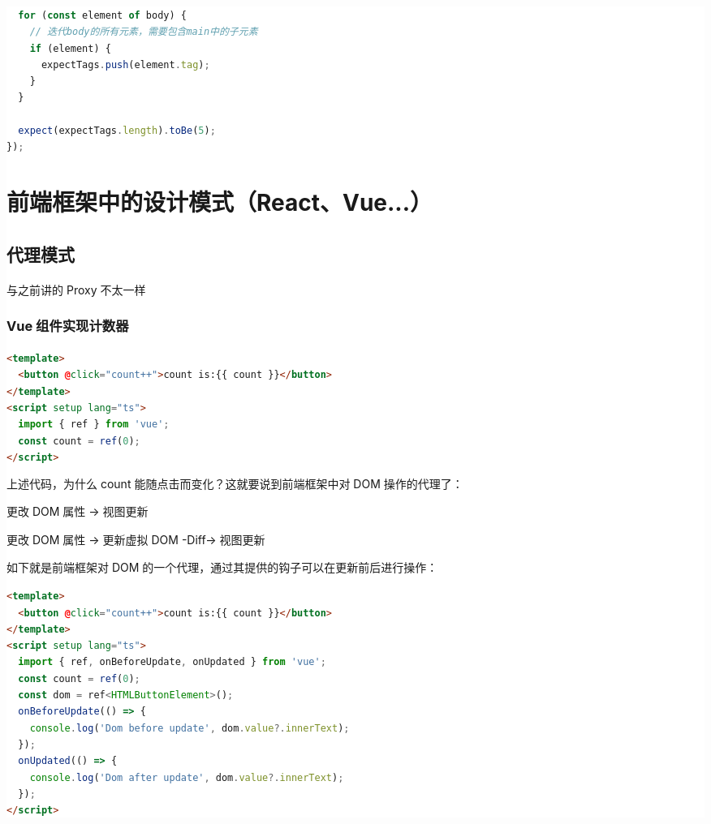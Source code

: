 ```ts
  for (const element of body) {
    // 迭代body的所有元素，需要包含main中的子元素
    if (element) {
      expectTags.push(element.tag);
    }
  }

  expect(expectTags.length).toBe(5);
});
```

# 前端框架中的设计模式（React、Vue...）

## 代理模式

与之前讲的 Proxy 不太一样

### Vue 组件实现计数器

```html
<template>
  <button @click="count++">count is:{{ count }}</button>
</template>
<script setup lang="ts">
  import { ref } from 'vue';
  const count = ref(0);
</script>
```

上述代码，为什么 count 能随点击而变化？这就要说到前端框架中对 DOM 操作的代理了：

更改 DOM 属性 -> 视图更新

更改 DOM 属性 -> 更新虚拟 DOM -Diff-> 视图更新

如下就是前端框架对 DOM 的一个代理，通过其提供的钩子可以在更新前后进行操作：

```html
<template>
  <button @click="count++">count is:{{ count }}</button>
</template>
<script setup lang="ts">
  import { ref, onBeforeUpdate, onUpdated } from 'vue';
  const count = ref(0);
  const dom = ref<HTMLButtonElement>();
  onBeforeUpdate(() => {
    console.log('Dom before update', dom.value?.innerText);
  });
  onUpdated(() => {
    console.log('Dom after update', dom.value?.innerText);
  });
</script>
```
